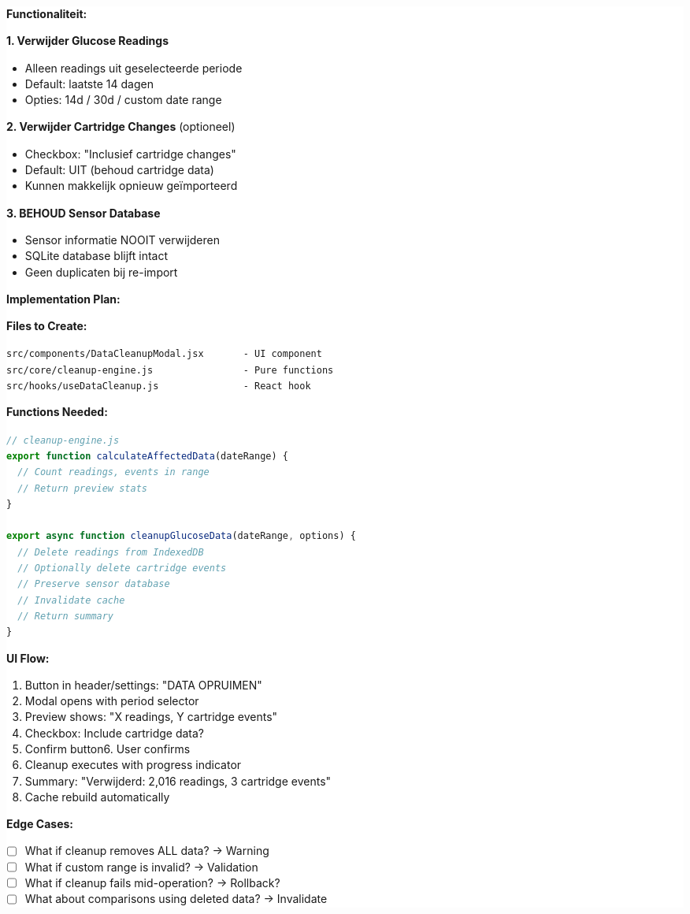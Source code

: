 **Functionaliteit:**

**1. Verwijder Glucose Readings**
- Alleen readings uit geselecteerde periode
- Default: laatste 14 dagen
- Opties: 14d / 30d / custom date range

**2. Verwijder Cartridge Changes** (optioneel)
- Checkbox: "Inclusief cartridge changes"
- Default: UIT (behoud cartridge data)
- Kunnen makkelijk opnieuw geïmporteerd

**3. BEHOUD Sensor Database**
- Sensor informatie NOOIT verwijderen
- SQLite database blijft intact
- Geen duplicaten bij re-import

**Implementation Plan:**

**Files to Create:**
```
src/components/DataCleanupModal.jsx       - UI component
src/core/cleanup-engine.js                - Pure functions
src/hooks/useDataCleanup.js               - React hook
```

**Functions Needed:**

```javascript
// cleanup-engine.js
export function calculateAffectedData(dateRange) {
  // Count readings, events in range
  // Return preview stats
}

export async function cleanupGlucoseData(dateRange, options) {
  // Delete readings from IndexedDB
  // Optionally delete cartridge events
  // Preserve sensor database
  // Invalidate cache
  // Return summary
}
```

**UI Flow:**
1. Button in header/settings: "DATA OPRUIMEN"
2. Modal opens with period selector
3. Preview shows: "X readings, Y cartridge events"
4. Checkbox: Include cartridge data?
5. Confirm button6. User confirms
7. Cleanup executes with progress indicator
8. Summary: "Verwijderd: 2,016 readings, 3 cartridge events"
9. Cache rebuild automatically

**Edge Cases:**
- [ ] What if cleanup removes ALL data? → Warning
- [ ] What if custom range is invalid? → Validation
- [ ] What if cleanup fails mid-operation? → Rollback?
- [ ] What about comparisons using deleted data? → Invalidate
